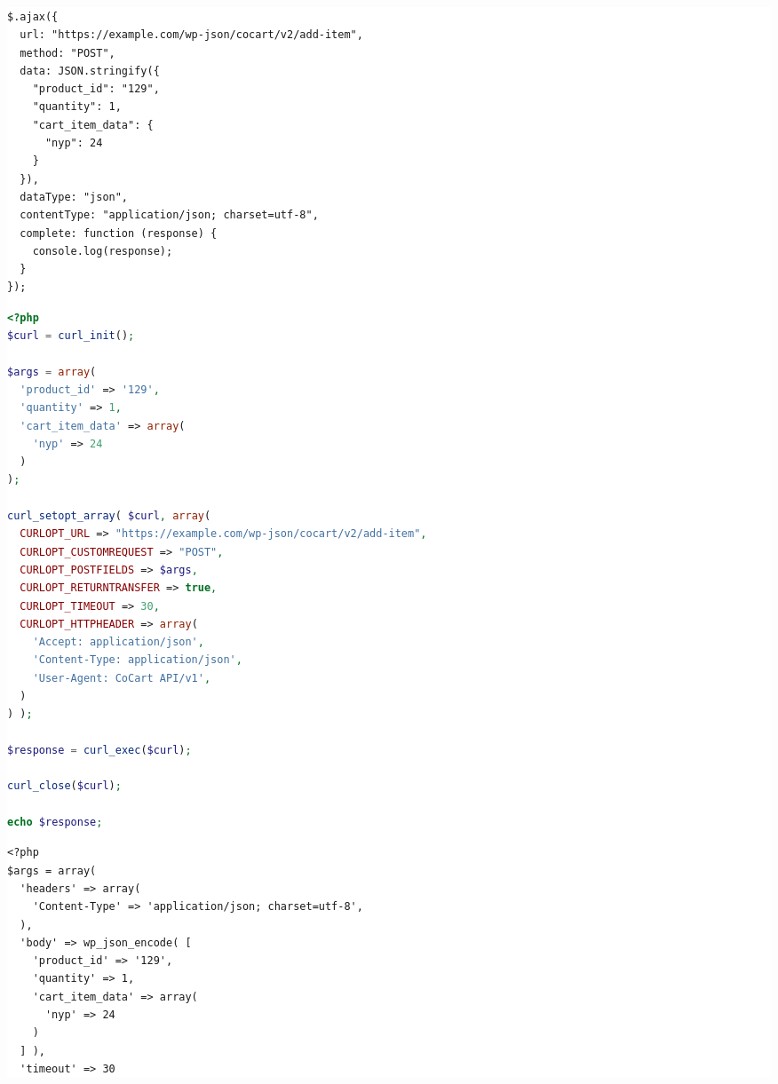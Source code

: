 ```javascript--jquery
$.ajax({
  url: "https://example.com/wp-json/cocart/v2/add-item",
  method: "POST",
  data: JSON.stringify({
    "product_id": "129",
    "quantity": 1,
    "cart_item_data": {
      "nyp": 24
    }
  }),
  dataType: "json",
  contentType: "application/json; charset=utf-8",
  complete: function (response) {
    console.log(response);
  }
});
```

```php
<?php
$curl = curl_init();

$args = array(
  'product_id' => '129',
  'quantity' => 1,
  'cart_item_data' => array(
    'nyp' => 24
  )
);

curl_setopt_array( $curl, array(
  CURLOPT_URL => "https://example.com/wp-json/cocart/v2/add-item",
  CURLOPT_CUSTOMREQUEST => "POST",
  CURLOPT_POSTFIELDS => $args,
  CURLOPT_RETURNTRANSFER => true,
  CURLOPT_TIMEOUT => 30,
  CURLOPT_HTTPHEADER => array(
    'Accept: application/json',
    'Content-Type: application/json',
    'User-Agent: CoCart API/v1',
  )
) );

$response = curl_exec($curl);

curl_close($curl);

echo $response;
```

```php--wp-http-api
<?php
$args = array(
  'headers' => array(
    'Content-Type' => 'application/json; charset=utf-8',
  ),
  'body' => wp_json_encode( [
    'product_id' => '129',
    'quantity' => 1,
    'cart_item_data' => array(
      'nyp' => 24
    )
  ] ),
  'timeout' => 30
```